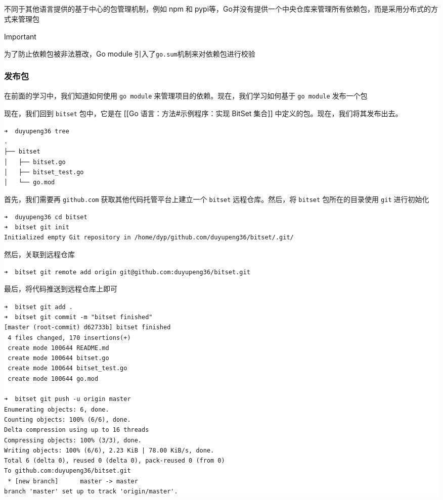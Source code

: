 不同于其他语言提供的基于中心的包管理机制，例如 npm 和 pypi等，Go并没有提供一个中央仓库来管理所有依赖包，而是采用分布式的方式来管理包

> [!important] 
> 
>  为了防止依赖包被非法篡改，Go module 引入了`go.sum`机制来对依赖包进行校验
>  

### 发布包

在前面的学习中，我们知道如何使用 `go module` 来管理项目的依赖。现在，我们学习如何基于 `go module` 发布一个包

现在，我们回到 `bitset` 包中，它是在 [[Go 语言：方法#示例程序：实现 BitSet 集合]] 中定义的包。现在，我们将其发布出去。

```shell
➜  duyupeng36 tree 
.
├── bitset
│   ├── bitset.go
│   ├── bitset_test.go
│   └── go.mod
```

首先，我们需要再 `github.com` 获取其他代码托管平台上建立一个 `bitset` 远程仓库。然后，将 `bitset` 包所在的目录使用 `git` 进行初始化

```shell
➜  duyupeng36 cd bitset
➜  bitset git init        
Initialized empty Git repository in /home/dyp/github.com/duyupeng36/bitset/.git/
```

然后，关联到远程仓库

```shell
➜  bitset git remote add origin git@github.com:duyupeng36/bitset.git
```

最后，将代码推送到远程仓库上即可

```shell
➜  bitset git add .
➜  bitset git commit -m "bitset finished"
[master (root-commit) d62733b] bitset finished
 4 files changed, 170 insertions(+)
 create mode 100644 README.md
 create mode 100644 bitset.go
 create mode 100644 bitset_test.go
 create mode 100644 go.mod

➜  bitset git push -u origin master
Enumerating objects: 6, done.
Counting objects: 100% (6/6), done.
Delta compression using up to 16 threads
Compressing objects: 100% (3/3), done.
Writing objects: 100% (6/6), 2.23 KiB | 78.00 KiB/s, done.
Total 6 (delta 0), reused 0 (delta 0), pack-reused 0 (from 0)
To github.com:duyupeng36/bitset.git
 * [new branch]      master -> master
branch 'master' set up to track 'origin/master'.
```
